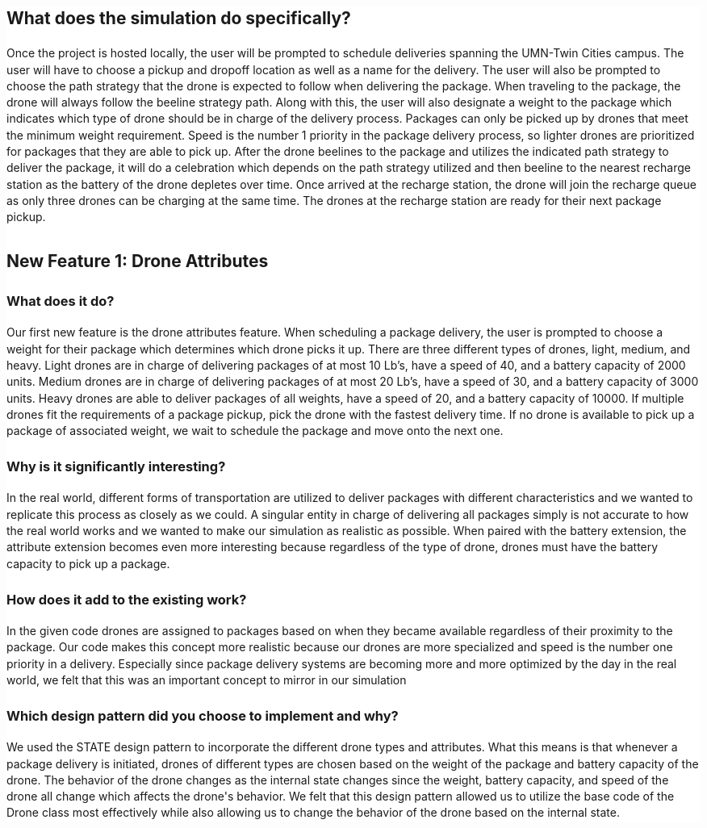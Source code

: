 ## What does the simulation do specifically?
Once the project is hosted locally, the user will be prompted to schedule deliveries spanning the UMN-Twin Cities campus. The user will have to choose a pickup and dropoff location as well as a name for the delivery. The user will also be prompted to choose the path strategy that the drone is expected to follow when delivering the package. When traveling to the package, the drone will always follow the beeline strategy path. Along with this, the user will also designate a weight to the package which indicates which type of drone should be in charge of the delivery process. Packages can only be picked up by drones that meet the minimum weight requirement. Speed is the number 1 priority in the package delivery process, so lighter drones are prioritized for packages that they are able to pick up. After the drone beelines to the package and utilizes the indicated path strategy to deliver the package, it will do a celebration which depends on the path strategy utilized and then beeline to the nearest recharge station as the battery of the drone depletes over time. Once arrived at the recharge station, the drone will join the recharge queue as only three drones can be charging at the same time. The drones at the recharge station are ready for their next package pickup. 

## New Feature 1: Drone Attributes

### What does it do?
Our first new feature is the drone attributes feature. When scheduling a package delivery, the user is prompted to choose a weight for their package which determines which drone picks it up. There are three different types of drones, light, medium, and heavy. Light drones are in charge of delivering packages of at most 10 Lb’s, have a speed of 40, and a battery capacity of 2000 units. Medium drones are in charge of delivering packages of at most 20 Lb’s, have a speed of 30, and a battery capacity of 3000 units. Heavy drones are able to deliver packages of all weights, have a speed of 20, and a battery capacity of 10000. If multiple drones fit the requirements of a package pickup, pick the drone with the fastest delivery time. If no drone is available to pick up a package of associated weight, we wait to schedule the package and move onto the next one. 

### Why is it significantly interesting?
In the real world, different forms of transportation are utilized to deliver packages with different characteristics and we wanted to replicate this process as closely as we could. A singular entity in charge of delivering all packages simply is not accurate to how the real world works and we wanted to make our simulation as realistic as possible. When paired with the battery extension, the attribute extension becomes even more interesting because regardless of the type of drone, drones must have the battery capacity to pick up a package.

### How does it add to the existing work?
In the given code drones are assigned to packages based on when they became available regardless of their proximity to the package. Our code makes this concept more realistic because our drones are more specialized and speed is the number one priority in a delivery. Especially since package delivery systems are becoming more and more optimized by the day in the real world, we felt that this was an important concept to mirror in our simulation

### Which design pattern did you choose to implement and why?
We used the STATE design pattern to incorporate the different drone types and attributes. What this means is that whenever a package delivery is initiated, drones of different types are chosen based on the weight of the package and battery capacity of the drone. The behavior of the drone changes as the internal state changes since the weight, battery capacity, and speed of the drone all change which affects the drone's behavior. We felt that this design pattern allowed us to utilize the base code of the Drone class most effectively while also allowing us to change the behavior of the drone based on the internal state. 

